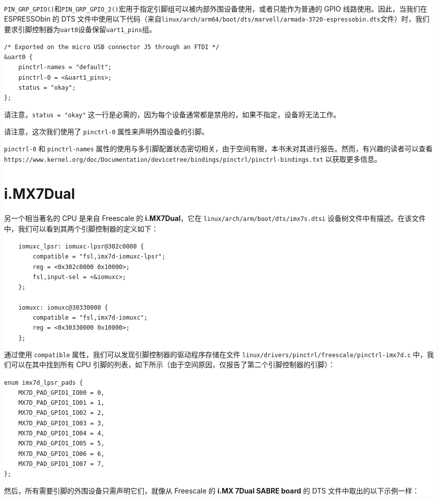 `PIN_GRP_GPIO()`和`PIN_GRP_GPIO_2()`宏用于指定引脚组可以被内部外围设备使用，或者只能作为普通的 GPIO 线路使用。因此，当我们在 ESPRESSObin 的 DTS 文件中使用以下代码（来自`linux/arch/arm64/boot/dts/marvell/armada-3720-espressobin.dts`文件）时，我们要求引脚控制器为`uart0`设备保留`uart1_pins`组。

```
/* Exported on the micro USB connector J5 through an FTDI */
&uart0 {
    pinctrl-names = "default";
    pinctrl-0 = <&uart1_pins>;
    status = "okay";
};
```

请注意，`status = "okay"` 这一行是必需的，因为每个设备通常都是禁用的，如果不指定，设备将无法工作。

请注意，这次我们使用了 `pinctrl-0` 属性来声明外围设备的引脚。

`pinctrl-0` 和 `pinctrl-names` 属性的使用与多引脚配置状态密切相关，由于空间有限，本书未对其进行报告。然而，有兴趣的读者可以查看 `https://www.kernel.org/doc/Documentation/devicetree/bindings/pinctrl/pinctrl-bindings.txt` 以获取更多信息。

# i.MX7Dual

另一个相当著名的 CPU 是来自 Freescale 的 **i.MX7Dual**，它在 `linux/arch/arm/boot/dts/imx7s.dtsi` 设备树文件中有描述。在该文件中，我们可以看到其两个引脚控制器的定义如下：

```
    iomuxc_lpsr: iomuxc-lpsr@302c0000 {
        compatible = "fsl,imx7d-iomuxc-lpsr";
        reg = <0x302c0000 0x10000>;
        fsl,input-sel = <&iomuxc>;
    };

    iomuxc: iomuxc@30330000 {
        compatible = "fsl,imx7d-iomuxc";
        reg = <0x30330000 0x10000>;
    };
```

通过使用 `compatible` 属性，我们可以发现引脚控制器的驱动程序存储在文件 `linux/drivers/pinctrl/freescale/pinctrl-imx7d.c` 中，我们可以在其中找到所有 CPU 引脚的列表，如下所示（由于空间原因，仅报告了第二个引脚控制器的引脚）：

```
enum imx7d_lpsr_pads {
    MX7D_PAD_GPIO1_IO00 = 0,
    MX7D_PAD_GPIO1_IO01 = 1,
    MX7D_PAD_GPIO1_IO02 = 2,
    MX7D_PAD_GPIO1_IO03 = 3,
    MX7D_PAD_GPIO1_IO04 = 4,
    MX7D_PAD_GPIO1_IO05 = 5,
    MX7D_PAD_GPIO1_IO06 = 6,
    MX7D_PAD_GPIO1_IO07 = 7,
};
```

然后，所有需要引脚的外围设备只需声明它们，就像从 Freescale 的 **i.MX 7Dual SABRE board** 的 DTS 文件中取出的以下示例一样：
